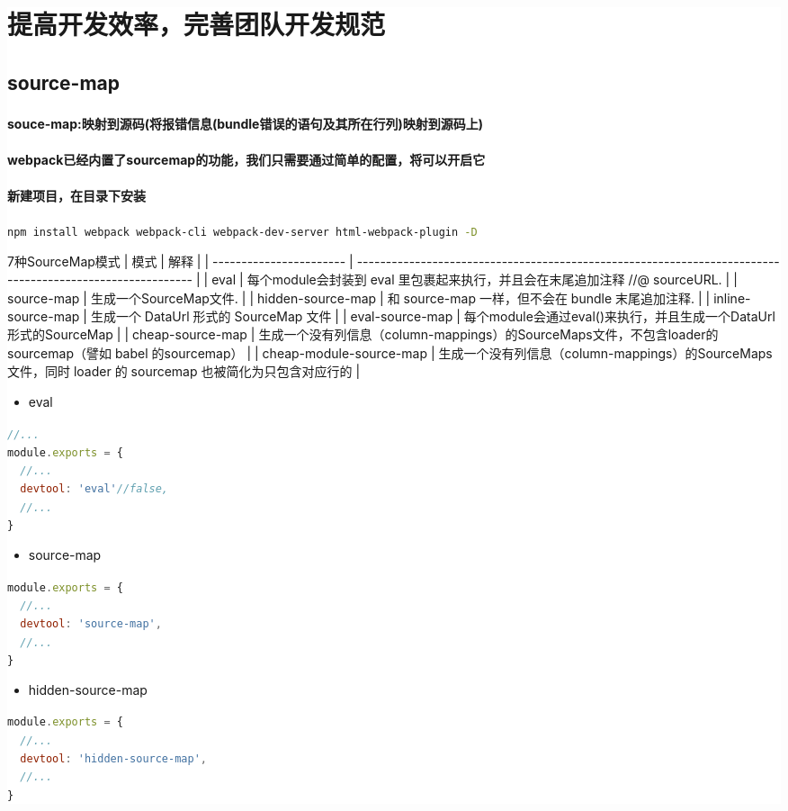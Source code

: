 # 提高开发效率，完善团队开发规范

## source-map

#### souce-map:映射到源码(将报错信息(bundle错误的语句及其所在行列)映射到源码上)

#### webpack已经内置了sourcemap的功能，我们只需要通过简单的配置，将可以开启它

#### 新建项目，在目录下安装

```bash
npm install webpack webpack-cli webpack-dev-server html-webpack-plugin -D
```

7种SourceMap模式
| 模式                    | 解释                                                                                                      |
| ----------------------- | --------------------------------------------------------------------------------------------------------- |
| eval                    | 每个module会封装到 eval 里包裹起来执行，并且会在末尾追加注释 //@ sourceURL.                               |
| source-map              | 生成一个SourceMap文件.                                                                                    |
| hidden-source-map       | 和 source-map 一样，但不会在 bundle 末尾追加注释.                                                         |
| inline-source-map       | 生成一个 DataUrl 形式的 SourceMap 文件                                                                    |
| eval-source-map         | 每个module会通过eval()来执行，并且生成一个DataUrl形式的SourceMap                                          |
| cheap-source-map        | 生成一个没有列信息（column-mappings）的SourceMaps文件，不包含loader的 sourcemap（譬如 babel 的sourcemap） |
| cheap-module-source-map | 生成一个没有列信息（column-mappings）的SourceMaps文件，同时 loader 的 sourcemap 也被简化为只包含对应行的  |

- eval

```js
//...
module.exports = {
  //...
  devtool: 'eval'//false,
  //...
}
```

- source-map

```js
module.exports = {
  //...
  devtool: 'source-map',
  //...
}
```

- hidden-source-map

```js
module.exports = {
  //...
  devtool: 'hidden-source-map',
  //...
}
```
